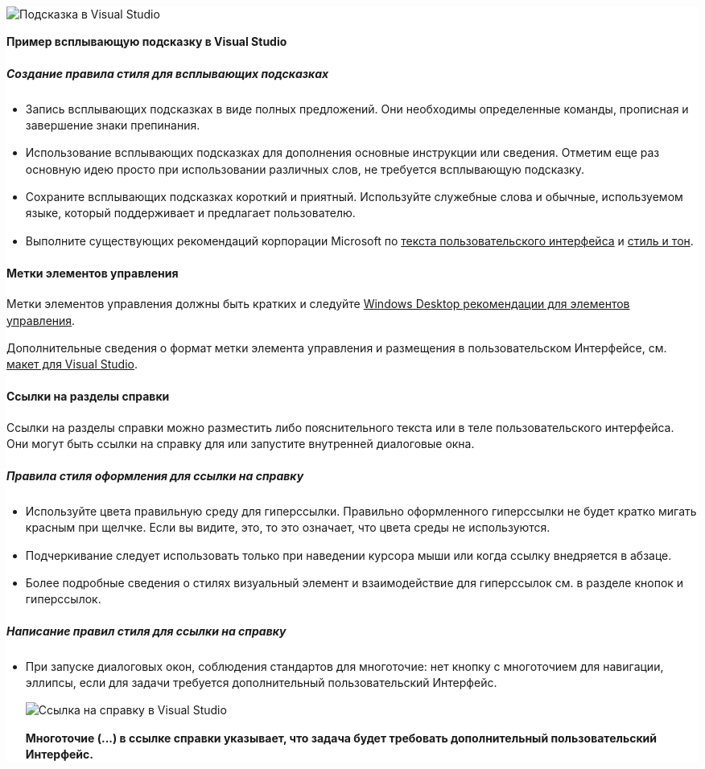  ![Подсказка в Visual Studio](../../extensibility/ux-guidelines/media/0601-d-infotip.png "0601 d_InfoTip")  
  
 **Пример всплывающую подсказку в Visual Studio**  
  
##### <a name="writing-style-rules-for-infotips"></a>Создание правила стиля для всплывающих подсказках  
  
-   Запись всплывающих подсказках в виде полных предложений. Они необходимы определенные команды, прописная и завершение знаки препинания.  
  
-   Использование всплывающих подсказках для дополнения основные инструкции или сведения. Отметим еще раз основную идею просто при использовании различных слов, не требуется всплывающую подсказку.  
  
-   Сохраните всплывающих подсказках короткий и приятный. Используйте служебные слова и обычные, используемом языке, который поддерживает и предлагает пользователю.  
  
-   Выполните существующих рекомендаций корпорации Microsoft по [текста пользовательского интерфейса](https://msdn.microsoft.com/library/windows/desktop/dn742478\(v=vs.85\).aspx) и [стиль и тон](https://msdn.microsoft.com/library/windows/desktop/dn742477\(v=vs.85\).aspx).  
  
#### <a name="control-labels"></a>Метки элементов управления  
 Метки элементов управления должны быть кратких и следуйте [Windows Desktop рекомендации для элементов управления](https://msdn.microsoft.com/library/windows/desktop/dn742399\(v=vs.85\).aspx).  
  
 Дополнительные сведения о формат метки элемента управления и размещения в пользовательском Интерфейсе, см. [макет для Visual Studio](../../extensibility/ux-guidelines/layout-for-visual-studio.md).  
  
#### <a name="help-links"></a>Ссылки на разделы справки  
 Ссылки на разделы справки можно разместить либо пояснительного текста или в теле пользовательского интерфейса. Они могут быть ссылки на справку для или запустите внутренней диалоговые окна.  
  
##### <a name="visual-style-rules-for-help-links"></a>Правила стиля оформления для ссылки на справку  
  
-   Используйте цвета правильную среду для гиперссылки. Правильно оформленного гиперссылки не будет кратко мигать красным при щелчке. Если вы видите, это, то это означает, что цвета среды не используются.  
  
-   Подчеркивание следует использовать только при наведении курсора мыши или когда ссылку внедряется в абзаце.  
  
-   Более подробные сведения о стилях визуальный элемент и взаимодействие для гиперссылок см. в разделе кнопок и гиперссылок.  
  
##### <a name="writing-style-rules-for-help-links"></a>Написание правил стиля для ссылки на справку  
  
-   При запуске диалоговых окон, соблюдения стандартов для многоточие: нет кнопку с многоточием для навигации, эллипсы, если для задачи требуется дополнительный пользовательский Интерфейс.  
  
     ![Ссылка на справку в Visual Studio](../../extensibility/ux-guidelines/media/0601-e-helplink.png "0601 e_HelpLink")  
  
     **Многоточие (...) в ссылке справки указывает, что задача будет требовать дополнительный пользовательский Интерфейс.**  
  